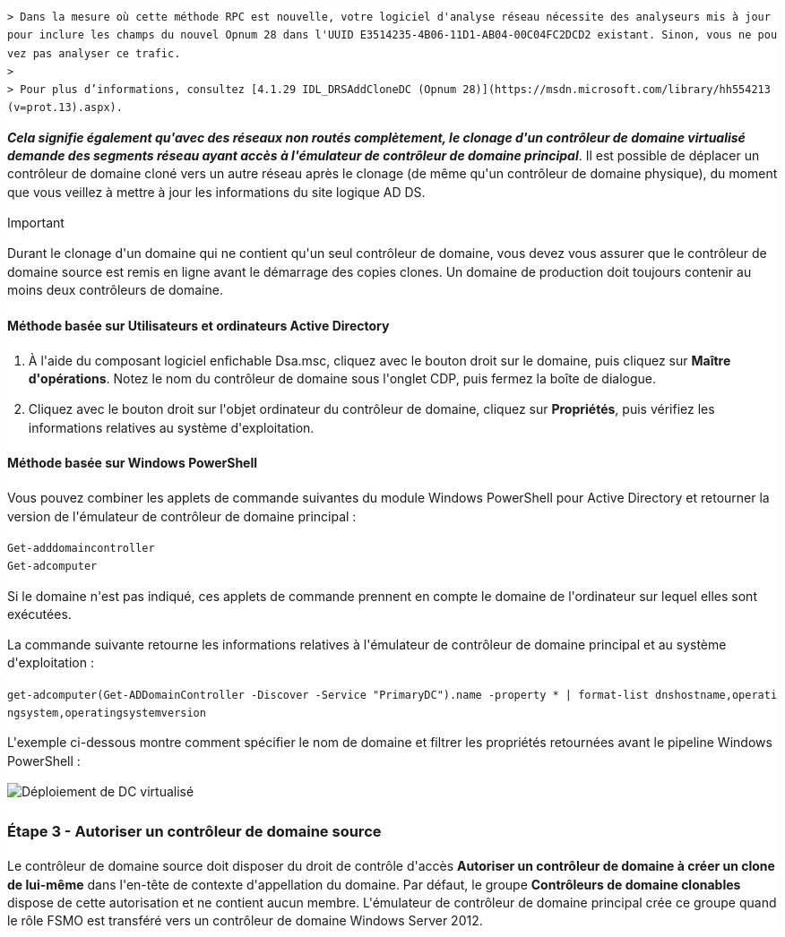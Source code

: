     > Dans la mesure où cette méthode RPC est nouvelle, votre logiciel d'analyse réseau nécessite des analyseurs mis à jour pour inclure les champs du nouvel Opnum 28 dans l'UUID E3514235-4B06-11D1-AB04-00C04FC2DCD2 existant. Sinon, vous ne pouvez pas analyser ce trafic.  
    >   
    > Pour plus d’informations, consultez [4.1.29 IDL_DRSAddCloneDC (Opnum 28)](https://msdn.microsoft.com/library/hh554213(v=prot.13).aspx).  
  
***Cela signifie également qu'avec des réseaux non routés complètement, le clonage d'un contrôleur de domaine virtualisé demande des segments réseau ayant accès à l'émulateur de contrôleur de domaine principal***. Il est possible de déplacer un contrôleur de domaine cloné vers un autre réseau après le clonage (de même qu'un contrôleur de domaine physique), du moment que vous veillez à mettre à jour les informations du site logique AD DS.  
  
> [!IMPORTANT]  
> Durant le clonage d'un domaine qui ne contient qu'un seul contrôleur de domaine, vous devez vous assurer que le contrôleur de domaine source est remis en ligne avant le démarrage des copies clones. Un domaine de production doit toujours contenir au moins deux contrôleurs de domaine.  
  
#### <a name="active-directory-users-and-computers-method"></a>Méthode basée sur Utilisateurs et ordinateurs Active Directory  
  
1.  À l'aide du composant logiciel enfichable Dsa.msc, cliquez avec le bouton droit sur le domaine, puis cliquez sur **Maître d'opérations**. Notez le nom du contrôleur de domaine sous l'onglet CDP, puis fermez la boîte de dialogue.  
  
2.  Cliquez avec le bouton droit sur l'objet ordinateur du contrôleur de domaine, cliquez sur **Propriétés**, puis vérifiez les informations relatives au système d'exploitation.  
  
#### <a name="windows-powershell-method"></a>Méthode basée sur Windows PowerShell  
Vous pouvez combiner les applets de commande suivantes du module Windows PowerShell pour Active Directory et retourner la version de l'émulateur de contrôleur de domaine principal :  
  
```  
Get-adddomaincontroller  
Get-adcomputer  
```  
  
Si le domaine n'est pas indiqué, ces applets de commande prennent en compte le domaine de l'ordinateur sur lequel elles sont exécutées.  
  
La commande suivante retourne les informations relatives à l'émulateur de contrôleur de domaine principal et au système d'exploitation :  
  
```  
get-adcomputer(Get-ADDomainController -Discover -Service "PrimaryDC").name -property * | format-list dnshostname,operatingsystem,operatingsystemversion  
```  
  
L'exemple ci-dessous montre comment spécifier le nom de domaine et filtrer les propriétés retournées avant le pipeline Windows PowerShell :  
  
![Déploiement de DC virtualisé](media/Virtualized-Domain-Controller-Deployment-and-Configuration/ADDS_VDC_PDCOSInfo.png)  
  
### <a name="step-3---authorize-a-source-dc"></a>Étape 3 - Autoriser un contrôleur de domaine source  
Le contrôleur de domaine source doit disposer du droit de contrôle d'accès **Autoriser un contrôleur de domaine à créer un clone de lui-même** dans l'en-tête de contexte d'appellation du domaine. Par défaut, le groupe **Contrôleurs de domaine clonables** dispose de cette autorisation et ne contient aucun membre. L'émulateur de contrôleur de domaine principal crée ce groupe quand le rôle FSMO est transféré vers un contrôleur de domaine Windows Server 2012.  
  